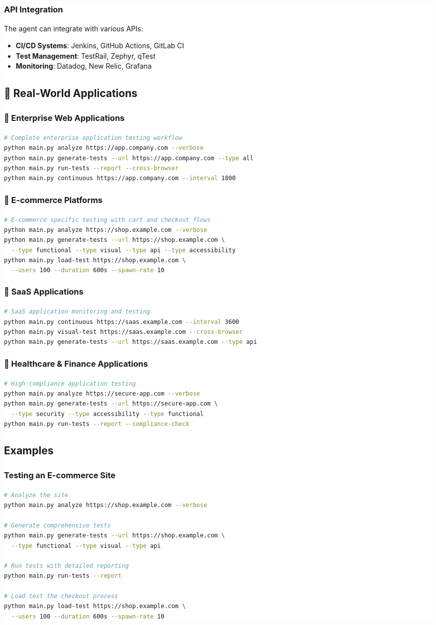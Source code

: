### API Integration

The agent can integrate with various APIs:
- **CI/CD Systems**: Jenkins, GitHub Actions, GitLab CI
- **Test Management**: TestRail, Zephyr, qTest
- **Monitoring**: Datadog, New Relic, Grafana

## 🌟 Real-World Applications

### 💼 Enterprise Web Applications
```bash
# Complete enterprise application testing workflow
python main.py analyze https://app.company.com --verbose
python main.py generate-tests --url https://app.company.com --type all
python main.py run-tests --report --cross-browser
python main.py continuous https://app.company.com --interval 1800
```

### 🛒 E-commerce Platforms
```bash
# E-commerce specific testing with cart and checkout flows
python main.py analyze https://shop.example.com --verbose
python main.py generate-tests --url https://shop.example.com \
  --type functional --type visual --type api --type accessibility
python main.py load-test https://shop.example.com \
  --users 100 --duration 600s --spawn-rate 10
```

### 📱 SaaS Applications
```bash
# SaaS application monitoring and testing
python main.py continuous https://saas.example.com --interval 3600
python main.py visual-test https://saas.example.com --cross-browser
python main.py generate-tests --url https://saas.example.com --type api
```

### 🏥 Healthcare & Finance Applications
```bash
# High-compliance application testing
python main.py analyze https://secure-app.com --verbose
python main.py generate-tests --url https://secure-app.com \
  --type security --type accessibility --type functional
python main.py run-tests --report --compliance-check
```

## Examples

### Testing an E-commerce Site

```bash
# Analyze the site
python main.py analyze https://shop.example.com --verbose

# Generate comprehensive tests
python main.py generate-tests --url https://shop.example.com \
  --type functional --type visual --type api

# Run tests with detailed reporting
python main.py run-tests --report

# Load test the checkout process
python main.py load-test https://shop.example.com \
  --users 100 --duration 600s --spawn-rate 10
```